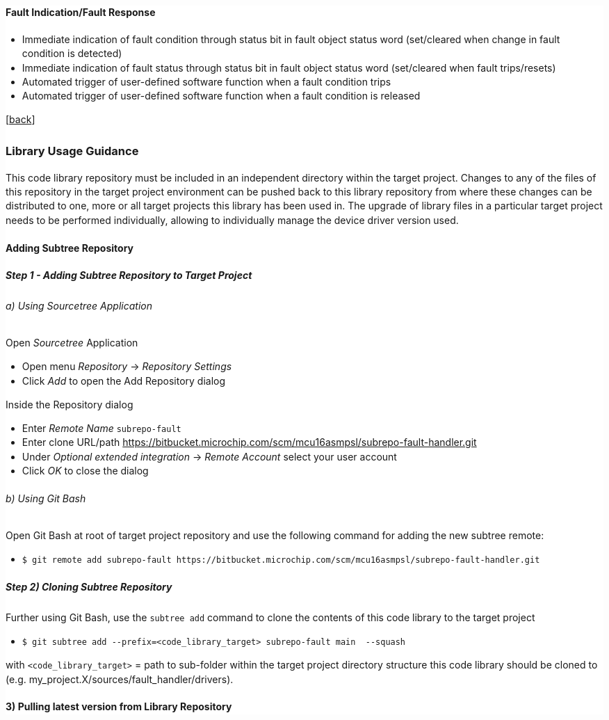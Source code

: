 #### Fault Indication/Fault Response

- Immediate indication of fault condition through status bit in fault object status word 
(set/cleared when change in fault condition is detected)
- Immediate indication of fault status through status bit in fault object status word 
(set/cleared when fault trips/resets)
- Automated trigger of user-defined software function when a fault condition trips
- Automated trigger of user-defined software function when a fault condition is released

[[back](#startDoc)]

<span id="lib_use"><a name="lib_use"></a></span>

### Library Usage Guidance

This code library repository must be included in an independent directory within the target project. Changes to any of the files of this repository in the target project environment can be pushed back to this library repository from where these changes can be distributed to one, more or all target projects this library has been used in. The upgrade of library files in a particular target project needs to be performed individually, allowing to individually manage the device driver version used.

#### Adding Subtree Repository

##### Step 1 - Adding Subtree Repository to Target Project

###### a) Using Sourcetree Application

Open *Sourcetree* Application

- Open menu *Repository* → *Repository Settings*
- Click *Add* to open the Add Repository dialog

Inside the Repository dialog

- Enter *Remote Name* `subrepo-fault`
- Enter clone URL/path https://bitbucket.microchip.com/scm/mcu16asmpsl/subrepo-fault-handler.git
- Under *Optional extended integration* → *Remote Account* select your user account
- Click *OK* to close the dialog

###### b) Using Git Bash

Open Git Bash at root of target project repository and use the following command for adding the new subtree remote:

- `$ git remote add subrepo-fault https://bitbucket.microchip.com/scm/mcu16asmpsl/subrepo-fault-handler.git`

##### Step 2) Cloning Subtree Repository

Further using Git Bash, use the `subtree add` command to clone the contents of this code library to the target project

- `$ git subtree add --prefix=<code_library_target> subrepo-fault main  --squash`

with `<code_library_target>` = path to sub-folder within the target project directory structure this code library should be cloned to (e.g. my_project.X/sources/fault_handler/drivers).

#### 3) Pulling latest version from Library Repository
